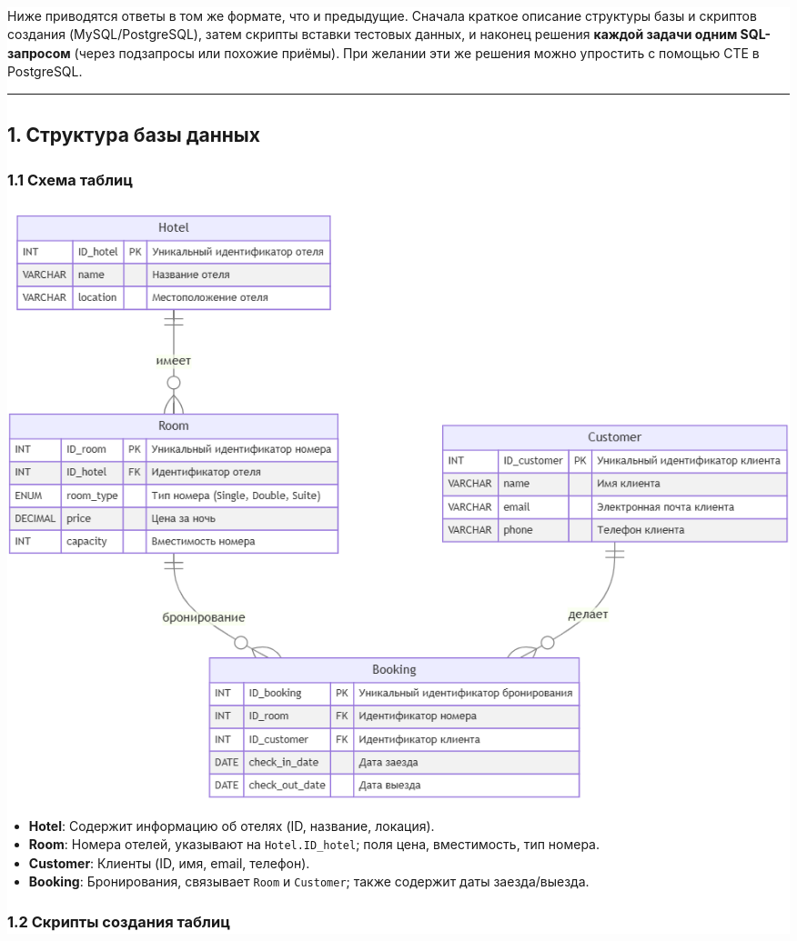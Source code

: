 Ниже приводятся ответы в том же формате, что и предыдущие. Сначала краткое описание структуры базы и скриптов создания (MySQL/PostgreSQL), затем скрипты вставки тестовых данных, и наконец решения **каждой задачи одним SQL-запросом** (через подзапросы или похожие приёмы). При желании эти же решения можно упростить с помощью CTE в PostgreSQL.

---

## 1. Структура базы данных

### 1.1 Схема таблиц

![MIFI_DB_HT.png](../assets/MIFI_DB_HT_HOTEL.png)

- **Hotel**: Содержит информацию об отелях (ID, название, локация).
- **Room**: Номера отелей, указывают на `Hotel.ID_hotel`; поля цена, вместимость, тип номера.
- **Customer**: Клиенты (ID, имя, email, телефон).
- **Booking**: Бронирования, связывает `Room` и `Customer`; также содержит даты заезда/выезда.

### 1.2 Скрипты создания таблиц
